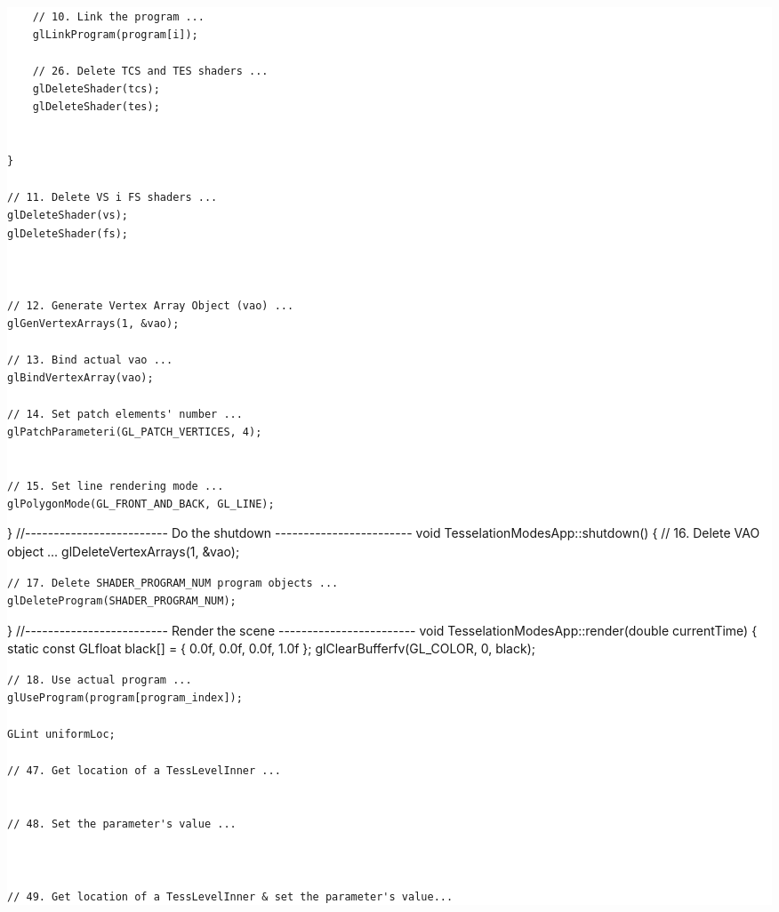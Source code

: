 

		// 10. Link the program ...
		glLinkProgram(program[i]);

		// 26. Delete TCS and TES shaders ...
		glDeleteShader(tcs);
		glDeleteShader(tes);


	}

	// 11. Delete VS i FS shaders ...
	glDeleteShader(vs);
	glDeleteShader(fs);



	// 12. Generate Vertex Array Object (vao) ...
	glGenVertexArrays(1, &vao);

	// 13. Bind actual vao ...
	glBindVertexArray(vao);

	// 14. Set patch elements' number ...
	glPatchParameteri(GL_PATCH_VERTICES, 4);


	// 15. Set line rendering mode ...
	glPolygonMode(GL_FRONT_AND_BACK, GL_LINE);
}
//------------------------- Do the shutdown ------------------------
void TesselationModesApp::shutdown()
{
	// 16. Delete VAO object ...
	glDeleteVertexArrays(1, &vao);

	// 17. Delete SHADER_PROGRAM_NUM program objects ... 
	glDeleteProgram(SHADER_PROGRAM_NUM);

}
//------------------------- Render the scene ------------------------
void TesselationModesApp::render(double currentTime)
{
	static const GLfloat black[] = { 0.0f, 0.0f, 0.0f, 1.0f };
	glClearBufferfv(GL_COLOR, 0, black);

	// 18. Use actual program ...
	glUseProgram(program[program_index]);

	GLint uniformLoc;

	// 47. Get location of a TessLevelInner ...


	// 48. Set the parameter's value ...



	// 49. Get location of a TessLevelInner & set the parameter's value...


